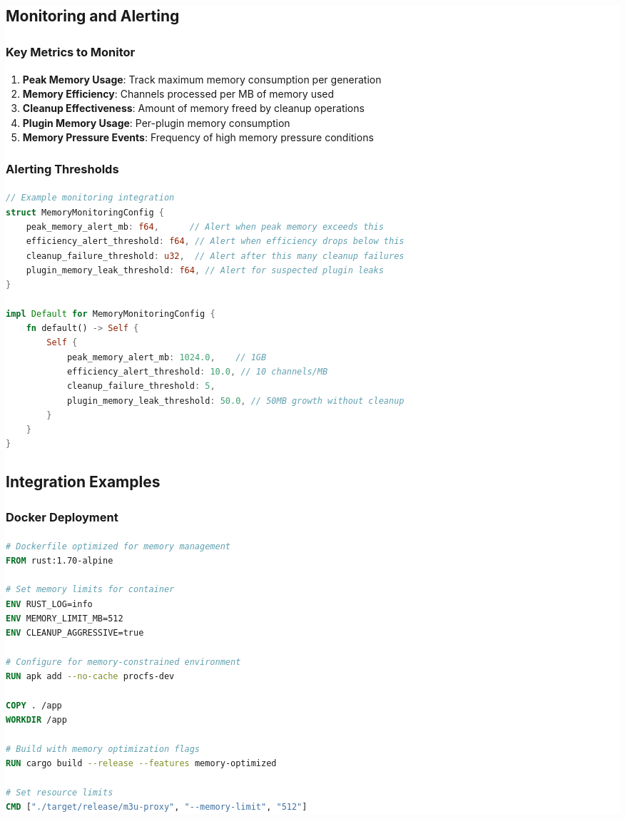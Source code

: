 ## Monitoring and Alerting

### Key Metrics to Monitor

1. **Peak Memory Usage**: Track maximum memory consumption per generation
2. **Memory Efficiency**: Channels processed per MB of memory used
3. **Cleanup Effectiveness**: Amount of memory freed by cleanup operations
4. **Plugin Memory Usage**: Per-plugin memory consumption
5. **Memory Pressure Events**: Frequency of high memory pressure conditions

### Alerting Thresholds

```rust
// Example monitoring integration
struct MemoryMonitoringConfig {
    peak_memory_alert_mb: f64,      // Alert when peak memory exceeds this
    efficiency_alert_threshold: f64, // Alert when efficiency drops below this
    cleanup_failure_threshold: u32,  // Alert after this many cleanup failures
    plugin_memory_leak_threshold: f64, // Alert for suspected plugin leaks
}

impl Default for MemoryMonitoringConfig {
    fn default() -> Self {
        Self {
            peak_memory_alert_mb: 1024.0,    // 1GB
            efficiency_alert_threshold: 10.0, // 10 channels/MB
            cleanup_failure_threshold: 5,
            plugin_memory_leak_threshold: 50.0, // 50MB growth without cleanup
        }
    }
}
```

## Integration Examples

### Docker Deployment

```dockerfile
# Dockerfile optimized for memory management
FROM rust:1.70-alpine

# Set memory limits for container
ENV RUST_LOG=info
ENV MEMORY_LIMIT_MB=512
ENV CLEANUP_AGGRESSIVE=true

# Configure for memory-constrained environment
RUN apk add --no-cache procfs-dev

COPY . /app
WORKDIR /app

# Build with memory optimization flags
RUN cargo build --release --features memory-optimized

# Set resource limits
CMD ["./target/release/m3u-proxy", "--memory-limit", "512"]
```
